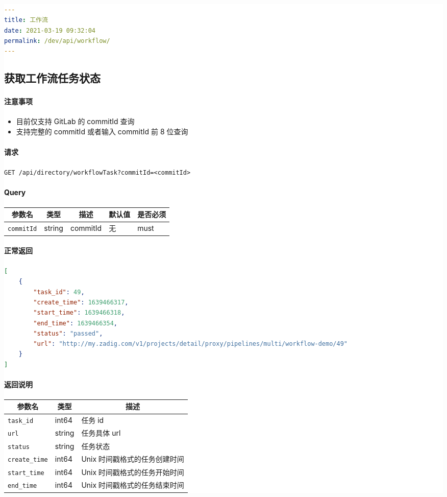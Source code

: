 ```yaml
---
title: 工作流
date: 2021-03-19 09:32:04
permalink: /dev/api/workflow/
---
```


## 获取工作流任务状态

#### 注意事项

- 目前仅支持 GitLab 的 commitId 查询
- 支持完整的 commitId 或者输入 commitId 前 8 位查询

#### 请求

```
GET /api/directory/workflowTask?commitId=<commitId>
```

#### Query

|参数名|类型|描述|默认值|是否必须|
|---|---|---|---|---|
|`commitId`|string|commitId|无|must|

#### 正常返回

```json
[
    {
        "task_id": 49,
        "create_time": 1639466317,
        "start_time": 1639466318,
        "end_time": 1639466354,
        "status": "passed",
        "url": "http://my.zadig.com/v1/projects/detail/proxy/pipelines/multi/workflow-demo/49"
    }
]
```

#### 返回说明

|参数名|类型|描述|
|---|---|---|
|`task_id`|int64|任务 id|
|`url`|string|任务具体 url|
|`status`|string|任务状态|
|`create_time`|int64|Unix 时间戳格式的任务创建时间|
|`start_time`|int64|Unix 时间戳格式的任务开始时间|
|`end_time`|int64|Unix 时间戳格式的任务结束时间|

